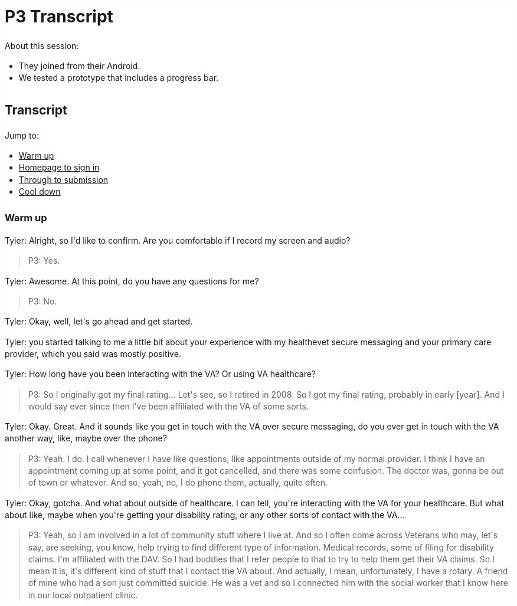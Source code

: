 # P3 Transcript

About this session:
- They joined from their Android.
- We tested a prototype that includes a progress bar.

## Transcript

Jump to:
- [Warm up](#warm-up)
- [Homepage to sign in](#homepage-to-sign-in)
- [Through to submission](#through-to-submission)
- [Cool down](#cool-down)

### Warm up

Tyler: Alright, so I'd like to confirm. Are you comfortable if I record my screen and audio?

> P3: Yes.

Tyler: Awesome. At this point, do you have any questions for me?

> P3: No.

Tyler: Okay, well, let's go ahead and get started.

Tyler: you started talking to me a little bit about your experience with my healthevet secure messaging and your primary care provider, which you said was mostly positive.

Tyler: How long have you been interacting with the VA? Or using VA healthcare?

> P3: So I originally got my final rating... Let's see, so I retired in 2008. So I got my final rating, probably in early [year]. And I would say ever since then I've been affiliated with the VA of some sorts.

Tyler: Okay. Great. And it sounds like you get in touch with the VA over secure messaging, do you ever get in touch with the VA another way, like, maybe over the phone?

> P3: Yeah. I do. I call whenever I have like questions, like appointments outside of my normal provider. I think I have an appointment coming up at some point, and it got cancelled, and there was some confusion. The doctor was, gonna be out of town or whatever. And so, yeah, no, I do phone them, actually, quite often.

Tyler: Okay, gotcha. And what about outside of healthcare. I can tell, you're interacting with the VA for your healthcare. But what about like, maybe when you're getting your disability rating, or any other sorts of contact with the VA...

> P3: Yeah, so I am involved in a lot of community stuff where I live at. And so I often come across Veterans who may, let's say, are seeking, you know, help trying to find different type of information. Medical records, some of filing for disability claims. I'm affiliated with the DAV. So I had buddies that I refer people to that to try to help them get their VA claims. So I mean it is, it's different kind of stuff that I contact the VA about. And actually, I mean, unfortunately, I have a rotary. A friend of mine who had a son just committed suicide. He was a vet and so I connected him with the social worker that I know here in our local outpatient clinic.
